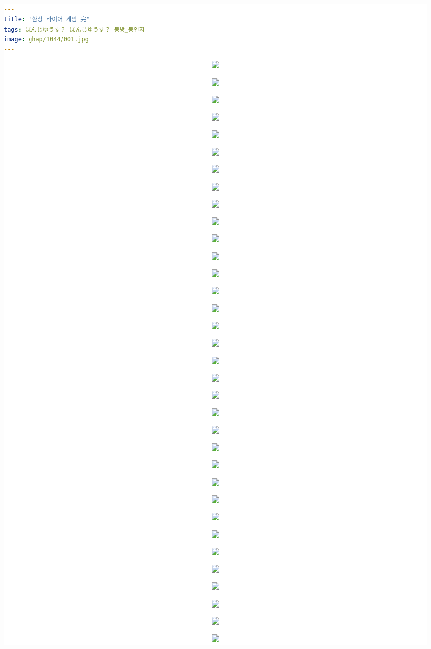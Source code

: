 ```yaml
---
title: "환상 라이어 게임 完"
tags: ぽんじゆうす？ ぽんじゆうす？ 동방_동인지
image: ghap/1044/001.jpg
---
```

<div class="article">
<p style="text-align: center; clear: none; float: none;"><img src="{{ site.nasurl }}/ghap/1044/001.jpg"/></p>
<p style="text-align: center; clear: none; float: none;"><img src="{{ site.nasurl }}/ghap/1044/002.jpg"/></p>
<p style="text-align: center; clear: none; float: none;"><img src="{{ site.nasurl }}/ghap/1044/003.jpg"/></p>
<p style="text-align: center; clear: none; float: none;"><img src="{{ site.nasurl }}/ghap/1044/004.jpg"/></p>
<p style="text-align: center; clear: none; float: none;"><img src="{{ site.nasurl }}/ghap/1044/005.jpg"/></p>
<p style="text-align: center; clear: none; float: none;"><img src="{{ site.nasurl }}/ghap/1044/006.jpg"/></p>
<p style="text-align: center; clear: none; float: none;"><img src="{{ site.nasurl }}/ghap/1044/007.jpg"/></p>
<p style="text-align: center; clear: none; float: none;"><img src="{{ site.nasurl }}/ghap/1044/008.jpg"/></p>
<p style="text-align: center; clear: none; float: none;"><img src="{{ site.nasurl }}/ghap/1044/009.jpg"/></p>
<p style="text-align: center; clear: none; float: none;"><img src="{{ site.nasurl }}/ghap/1044/010.jpg"/></p>
<p style="text-align: center; clear: none; float: none;"><img src="{{ site.nasurl }}/ghap/1044/011.jpg"/></p>
<p style="text-align: center; clear: none; float: none;"><img src="{{ site.nasurl }}/ghap/1044/012.jpg"/></p>
<p style="text-align: center; clear: none; float: none;"><img src="{{ site.nasurl }}/ghap/1044/013.jpg"/></p>
<p style="text-align: center; clear: none; float: none;"><img src="{{ site.nasurl }}/ghap/1044/014.jpg"/></p>
<p style="text-align: center; clear: none; float: none;"><img src="{{ site.nasurl }}/ghap/1044/015.jpg"/></p>
<p style="text-align: center; clear: none; float: none;"><img src="{{ site.nasurl }}/ghap/1044/016.jpg"/></p>
<p style="text-align: center; clear: none; float: none;"><img src="{{ site.nasurl }}/ghap/1044/017.jpg"/></p>
<p style="text-align: center; clear: none; float: none;"><img src="{{ site.nasurl }}/ghap/1044/018.jpg"/></p>
<p style="text-align: center; clear: none; float: none;"><img src="{{ site.nasurl }}/ghap/1044/019.jpg"/></p>
<p style="text-align: center; clear: none; float: none;"><img src="{{ site.nasurl }}/ghap/1044/020.jpg"/></p>
<p style="text-align: center; clear: none; float: none;"><img src="{{ site.nasurl }}/ghap/1044/021.jpg"/></p>
<p style="text-align: center; clear: none; float: none;"><img src="{{ site.nasurl }}/ghap/1044/022.jpg"/></p>
<p style="text-align: center; clear: none; float: none;"><img src="{{ site.nasurl }}/ghap/1044/023.jpg"/></p>
<p style="text-align: center; clear: none; float: none;"><img src="{{ site.nasurl }}/ghap/1044/024.jpg"/></p>
<p style="text-align: center; clear: none; float: none;"><img src="{{ site.nasurl }}/ghap/1044/025.jpg"/></p>
<p style="text-align: center; clear: none; float: none;"><img src="{{ site.nasurl }}/ghap/1044/026.jpg"/></p>
<p style="text-align: center; clear: none; float: none;"><img src="{{ site.nasurl }}/ghap/1044/027.jpg"/></p>
<p style="text-align: center; clear: none; float: none;"><img src="{{ site.nasurl }}/ghap/1044/028.jpg"/></p>
<p style="text-align: center; clear: none; float: none;"><img src="{{ site.nasurl }}/ghap/1044/029.jpg"/></p>
<p style="text-align: center; clear: none; float: none;"><img src="{{ site.nasurl }}/ghap/1044/030.jpg"/></p>
<p style="text-align: center; clear: none; float: none;"><img src="{{ site.nasurl }}/ghap/1044/031.jpg"/></p>
<p style="text-align: center; clear: none; float: none;"><img src="{{ site.nasurl }}/ghap/1044/032.jpg"/></p>
<p style="text-align: center; clear: none; float: none;"><img src="{{ site.nasurl }}/ghap/1044/033.jpg"/></p>
<p style="text-align: center; clear: none; float: none;"><img src="{{ site.nasurl }}/ghap/1044/034.jpg"/></p>